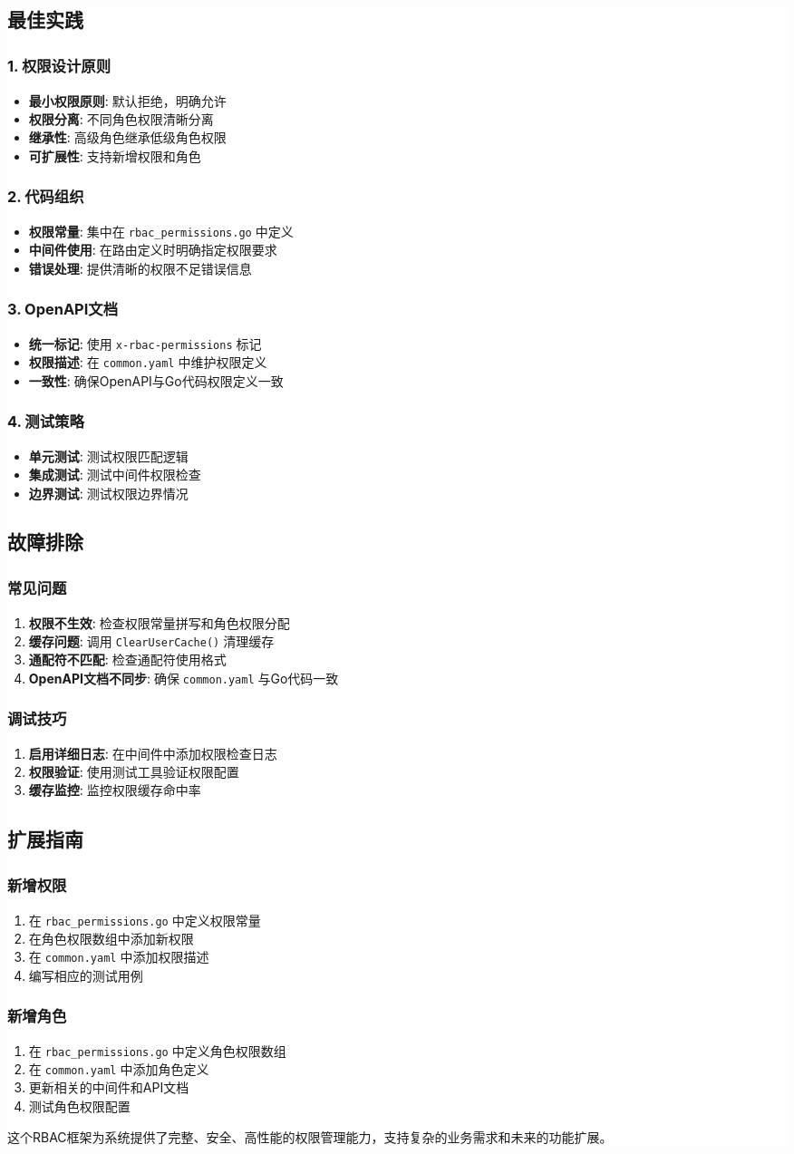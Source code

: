 ## 最佳实践

### 1. 权限设计原则

- **最小权限原则**: 默认拒绝，明确允许
- **权限分离**: 不同角色权限清晰分离
- **继承性**: 高级角色继承低级角色权限
- **可扩展性**: 支持新增权限和角色

### 2. 代码组织

- **权限常量**: 集中在 `rbac_permissions.go` 中定义
- **中间件使用**: 在路由定义时明确指定权限要求
- **错误处理**: 提供清晰的权限不足错误信息

### 3. OpenAPI文档

- **统一标记**: 使用 `x-rbac-permissions` 标记
- **权限描述**: 在 `common.yaml` 中维护权限定义
- **一致性**: 确保OpenAPI与Go代码权限定义一致

### 4. 测试策略

- **单元测试**: 测试权限匹配逻辑
- **集成测试**: 测试中间件权限检查
- **边界测试**: 测试权限边界情况

## 故障排除

### 常见问题

1. **权限不生效**: 检查权限常量拼写和角色权限分配
2. **缓存问题**: 调用 `ClearUserCache()` 清理缓存
3. **通配符不匹配**: 检查通配符使用格式
4. **OpenAPI文档不同步**: 确保 `common.yaml` 与Go代码一致

### 调试技巧

1. **启用详细日志**: 在中间件中添加权限检查日志
2. **权限验证**: 使用测试工具验证权限配置
3. **缓存监控**: 监控权限缓存命中率

## 扩展指南

### 新增权限

1. 在 `rbac_permissions.go` 中定义权限常量
2. 在角色权限数组中添加新权限
3. 在 `common.yaml` 中添加权限描述
4. 编写相应的测试用例

### 新增角色

1. 在 `rbac_permissions.go` 中定义角色权限数组
2. 在 `common.yaml` 中添加角色定义
3. 更新相关的中间件和API文档
4. 测试角色权限配置

这个RBAC框架为系统提供了完整、安全、高性能的权限管理能力，支持复杂的业务需求和未来的功能扩展。